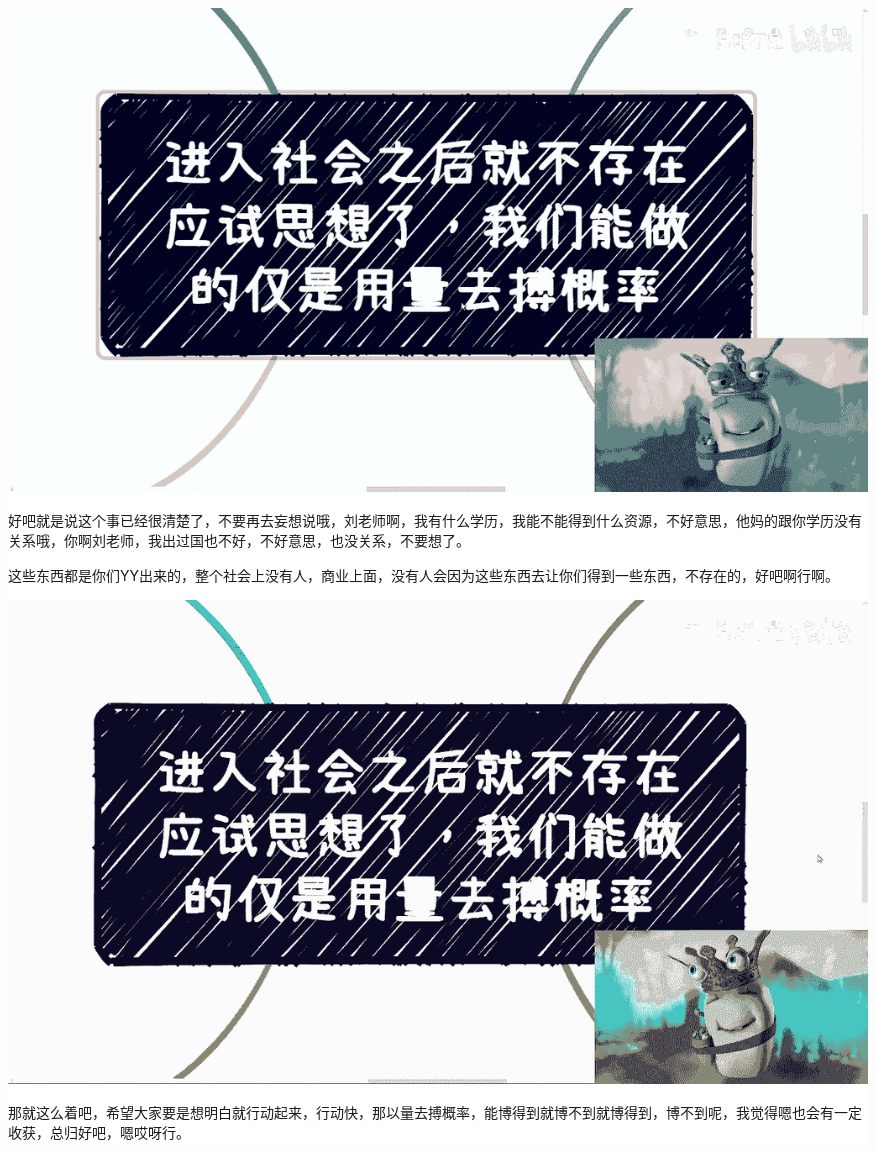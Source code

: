 ![](img/0815a25731ff1d613edc80e7d6d68f41_29.png)

好吧就是说这个事已经很清楚了，不要再去妄想说哦，刘老师啊，我有什么学历，我能不能得到什么资源，不好意思，他妈的跟你学历没有关系哦，你啊刘老师，我出过国也不好，不好意思，也没关系，不要想了。

这些东西都是你们YY出来的，整个社会上没有人，商业上面，没有人会因为这些东西去让你们得到一些东西，不存在的，好吧啊行啊。



![](img/0815a25731ff1d613edc80e7d6d68f41_31.png)

那就这么着吧，希望大家要是想明白就行动起来，行动快，那以量去搏概率，能博得到就博不到就博得到，博不到呢，我觉得嗯也会有一定收获，总归好吧，嗯哎呀行。

